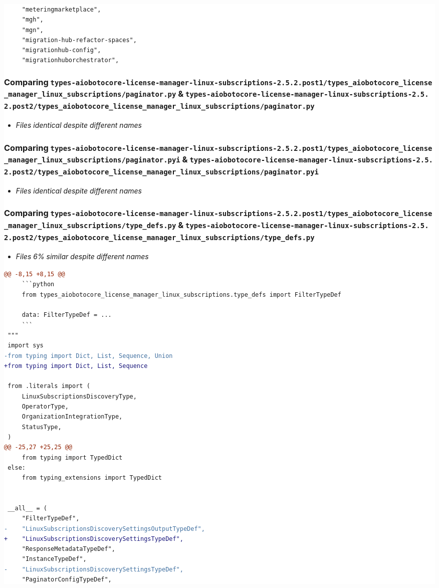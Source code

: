 ```diff
     "meteringmarketplace",
     "mgh",
     "mgn",
     "migration-hub-refactor-spaces",
     "migrationhub-config",
     "migrationhuborchestrator",
```

### Comparing `types-aiobotocore-license-manager-linux-subscriptions-2.5.2.post1/types_aiobotocore_license_manager_linux_subscriptions/paginator.py` & `types-aiobotocore-license-manager-linux-subscriptions-2.5.2.post2/types_aiobotocore_license_manager_linux_subscriptions/paginator.py`

 * *Files identical despite different names*

### Comparing `types-aiobotocore-license-manager-linux-subscriptions-2.5.2.post1/types_aiobotocore_license_manager_linux_subscriptions/paginator.pyi` & `types-aiobotocore-license-manager-linux-subscriptions-2.5.2.post2/types_aiobotocore_license_manager_linux_subscriptions/paginator.pyi`

 * *Files identical despite different names*

### Comparing `types-aiobotocore-license-manager-linux-subscriptions-2.5.2.post1/types_aiobotocore_license_manager_linux_subscriptions/type_defs.py` & `types-aiobotocore-license-manager-linux-subscriptions-2.5.2.post2/types_aiobotocore_license_manager_linux_subscriptions/type_defs.py`

 * *Files 6% similar despite different names*

```diff
@@ -8,15 +8,15 @@
     ```python
     from types_aiobotocore_license_manager_linux_subscriptions.type_defs import FilterTypeDef
 
     data: FilterTypeDef = ...
     ```
 """
 import sys
-from typing import Dict, List, Sequence, Union
+from typing import Dict, List, Sequence
 
 from .literals import (
     LinuxSubscriptionsDiscoveryType,
     OperatorType,
     OrganizationIntegrationType,
     StatusType,
 )
@@ -25,27 +25,25 @@
     from typing import TypedDict
 else:
     from typing_extensions import TypedDict
 
 
 __all__ = (
     "FilterTypeDef",
-    "LinuxSubscriptionsDiscoverySettingsOutputTypeDef",
+    "LinuxSubscriptionsDiscoverySettingsTypeDef",
     "ResponseMetadataTypeDef",
     "InstanceTypeDef",
-    "LinuxSubscriptionsDiscoverySettingsTypeDef",
     "PaginatorConfigTypeDef",
```